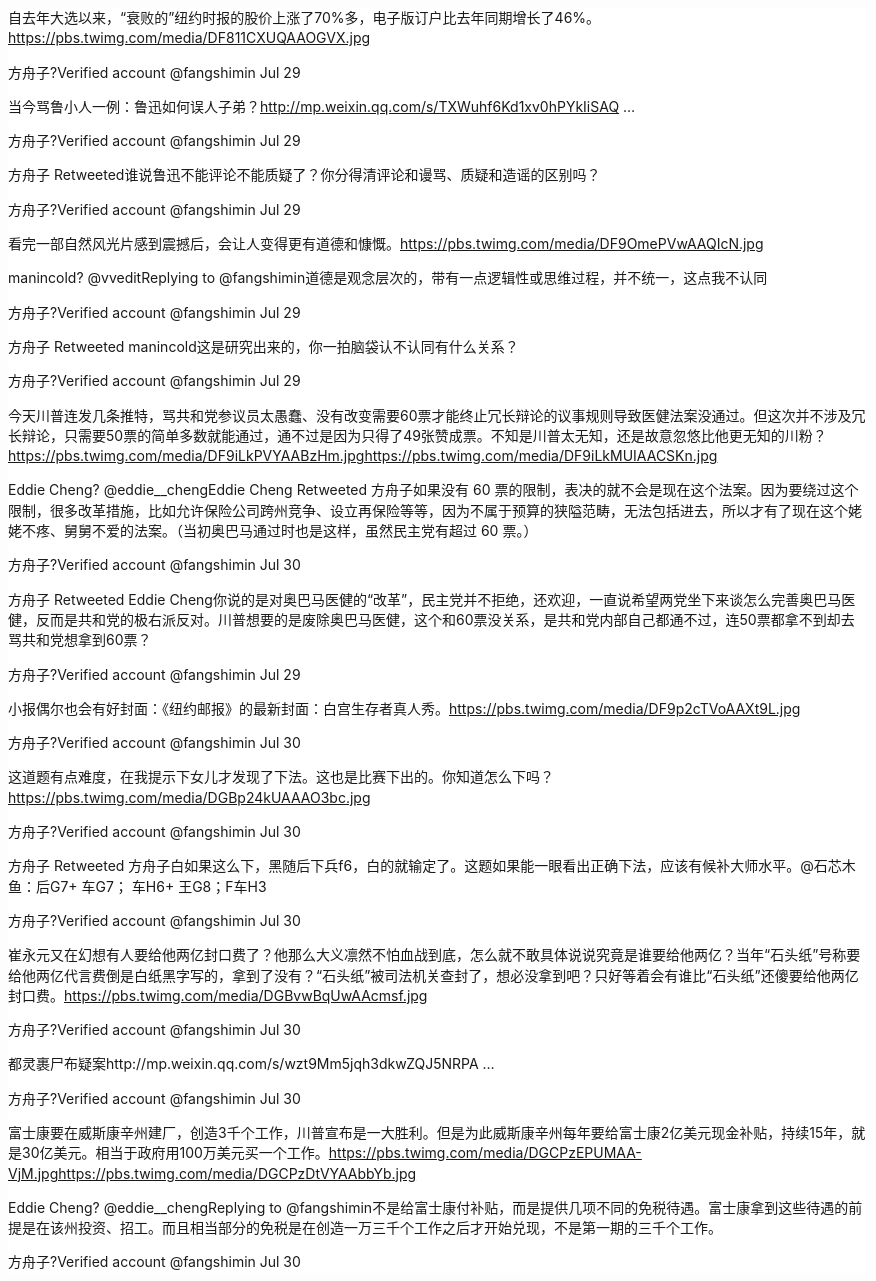 自去年大选以来，“衰败的”纽约时报的股价上涨了70%多，电子版订户比去年同期增长了46%。https://pbs.twimg.com/media/DF811CXUQAAOGVX.jpg

方舟子?Verified account @fangshimin  Jul 29

当今骂鲁小人一例：鲁迅如何误人子弟？http://mp.weixin.qq.com/s/TXWuhf6Kd1xv0hPYkIiSAQ …

方舟子?Verified account @fangshimin  Jul 29

方舟子 Retweeted谁说鲁迅不能评论不能质疑了？你分得清评论和谩骂、质疑和造谣的区别吗？

方舟子?Verified account @fangshimin  Jul 29

看完一部自然风光片感到震撼后，会让人变得更有道德和慷慨。https://pbs.twimg.com/media/DF9OmePVwAAQIcN.jpg

manincold? @vveditReplying to @fangshimin道德是观念层次的，带有一点逻辑性或思维过程，并不统一，这点我不认同

方舟子?Verified account @fangshimin  Jul 29

方舟子 Retweeted manincold这是研究出来的，你一拍脑袋认不认同有什么关系？

方舟子?Verified account @fangshimin  Jul 29

今天川普连发几条推特，骂共和党参议员太愚蠢、没有改变需要60票才能终止冗长辩论的议事规则导致医健法案没通过。但这次并不涉及冗长辩论，只需要50票的简单多数就能通过，通不过是因为只得了49张赞成票。不知是川普太无知，还是故意忽悠比他更无知的川粉？https://pbs.twimg.com/media/DF9iLkPVYAABzHm.jpghttps://pbs.twimg.com/media/DF9iLkMUIAACSKn.jpg

Eddie Cheng? @eddie__chengEddie Cheng Retweeted 方舟子如果没有 60 票的限制，表决的就不会是现在这个法案。因为要绕过这个限制，很多改革措施，比如允许保险公司跨州竞争、设立再保险等等，因为不属于预算的狭隘范畴，无法包括进去，所以才有了现在这个姥姥不疼、舅舅不爱的法案。（当初奥巴马通过时也是这样，虽然民主党有超过 60 票。）

方舟子?Verified account @fangshimin  Jul 30

方舟子 Retweeted Eddie Cheng你说的是对奥巴马医健的“改革”，民主党并不拒绝，还欢迎，一直说希望两党坐下来谈怎么完善奥巴马医健，反而是共和党的极右派反对。川普想要的是废除奥巴马医健，这个和60票没关系，是共和党内部自己都通不过，连50票都拿不到却去骂共和党想拿到60票？

方舟子?Verified account @fangshimin  Jul 29

小报偶尔也会有好封面：《纽约邮报》的最新封面：白宫生存者真人秀。https://pbs.twimg.com/media/DF9p2cTVoAAXt9L.jpg

方舟子?Verified account @fangshimin  Jul 30

这道题有点难度，在我提示下女儿才发现了下法。这也是比赛下出的。你知道怎么下吗？https://pbs.twimg.com/media/DGBp24kUAAAO3bc.jpg

方舟子?Verified account @fangshimin  Jul 30

方舟子 Retweeted 方舟子白如果这么下，黑随后下兵f6，白的就输定了。这题如果能一眼看出正确下法，应该有候补大师水平。@石芯木鱼：后G7+ 车G7； 车H6+ 王G8；F车H3

方舟子?Verified account @fangshimin  Jul 30

崔永元又在幻想有人要给他两亿封口费了？他那么大义凛然不怕血战到底，怎么就不敢具体说说究竟是谁要给他两亿？当年“石头纸”号称要给他两亿代言费倒是白纸黑字写的，拿到了没有？“石头纸”被司法机关查封了，想必没拿到吧？只好等着会有谁比“石头纸”还傻要给他两亿封口费。https://pbs.twimg.com/media/DGBvwBqUwAAcmsf.jpg

方舟子?Verified account @fangshimin  Jul 30

都灵裹尸布疑案http://mp.weixin.qq.com/s/wzt9Mm5jqh3dkwZQJ5NRPA …

方舟子?Verified account @fangshimin  Jul 30

富士康要在威斯康辛州建厂，创造3千个工作，川普宣布是一大胜利。但是为此威斯康辛州每年要给富士康2亿美元现金补贴，持续15年，就是30亿美元。相当于政府用100万美元买一个工作。https://pbs.twimg.com/media/DGCPzEPUMAA-VjM.jpghttps://pbs.twimg.com/media/DGCPzDtVYAAbbYb.jpg

Eddie Cheng? @eddie__chengReplying to @fangshimin不是给富士康付补贴，而是提供几项不同的免税待遇。富士康拿到这些待遇的前提是在该州投资、招工。而且相当部分的免税是在创造一万三千个工作之后才开始兑现，不是第一期的三千个工作。

方舟子?Verified account @fangshimin  Jul 30
